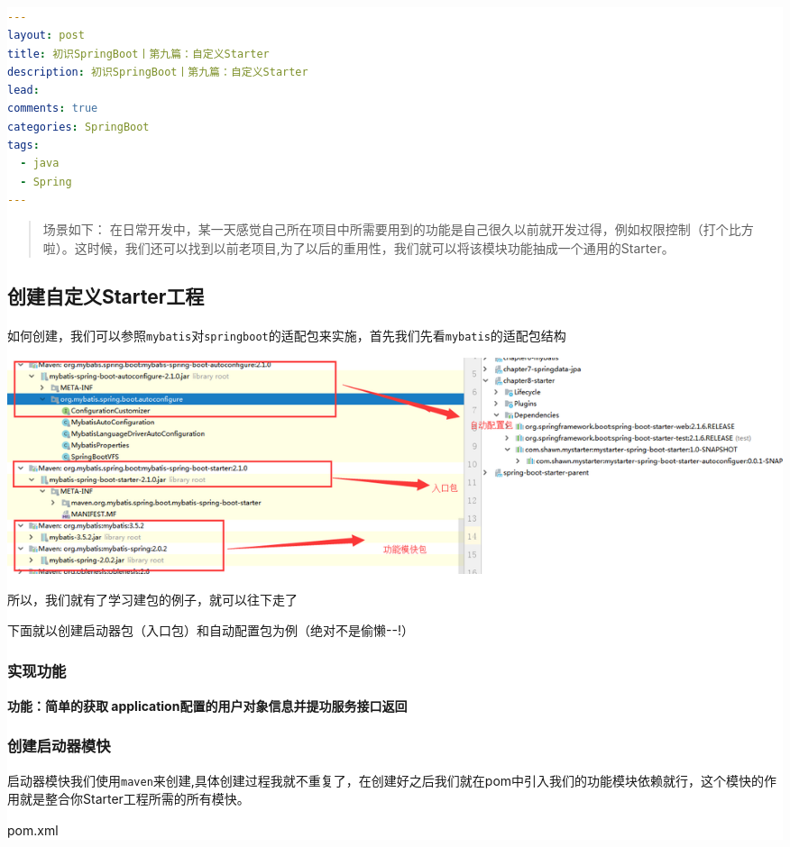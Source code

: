 ```yaml
---
layout: post
title: 初识SpringBoot丨第九篇：自定义Starter
description: 初识SpringBoot丨第九篇：自定义Starter
lead: 
comments: true
categories: SpringBoot
tags:
  - java
  - Spring
---
```


> 场景如下： 在日常开发中，某一天感觉自己所在项目中所需要用到的功能是自己很久以前就开发过得，例如权限控制（打个比方啦）。这时候，我们还可以找到以前老项目,为了以后的重用性，我们就可以将该模块功能抽成一个通用的Starter。





## 创建自定义Starter工程

如何创建，我们可以参照`mybatis`对`springboot`的适配包来实施，首先我们先看`mybatis`的适配包结构

![placeholder](/assets/images/初识SpringBoot-第九篇_自定义Starter/1564557202745.png )

所以，我们就有了学习建包的例子，就可以往下走了

下面就以创建启动器包（入口包）和自动配置包为例（绝对不是偷懒--!）



### 实现功能

**功能：简单的获取 application配置的用户对象信息并提功服务接口返回**



### 创建启动器模快

启动器模快我们使用`maven`来创建,具体创建过程我就不重复了，在创建好之后我们就在pom中引入我们的功能模块依赖就行，这个模快的作用就是整合你Starter工程所需的所有模快。

pom.xml
